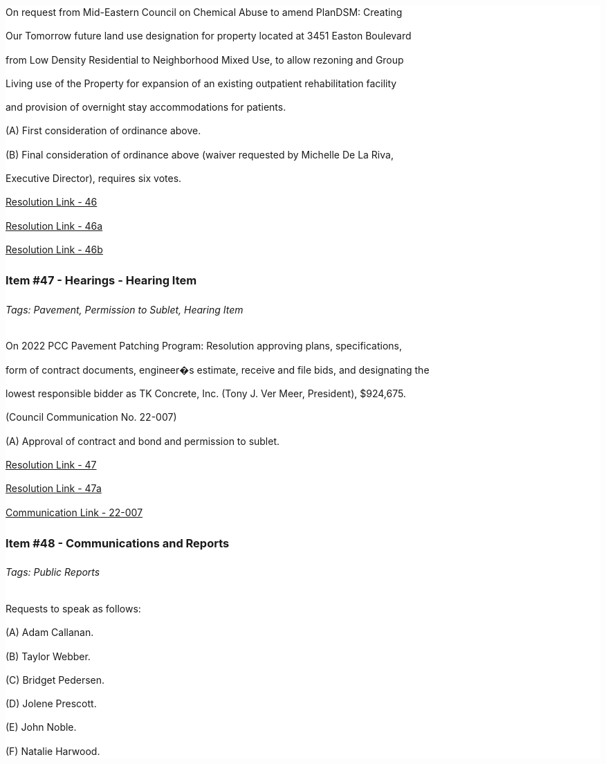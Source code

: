 On request from Mid-Eastern Council on Chemical Abuse to amend PlanDSM: Creating 

Our Tomorrow future land use designation for property located at 3451 Easton Boulevard 

from Low Density Residential to Neighborhood Mixed Use, to allow rezoning and Group 

Living use of the Property for expansion of an existing outpatient rehabilitation facility 

and provision of overnight stay accommodations for patients. 

(A) First consideration of ordinance above. 

(B) Final consideration of ordinance above (waiver requested by Michelle De La Riva, 

Executive Director), requires six votes. 

[Resolution Link - 46](http://www.dmgov.org/government/CityCouncil/Resolutions/20220110/46.pdf) 

[Resolution Link - 46a](http://www.dmgov.org/government/CityCouncil/Resolutions/20220110/46a.pdf) 

[Resolution Link - 46b](http://www.dmgov.org/government/CityCouncil/Resolutions/20220110/46b.pdf) 



### Item #47 - Hearings - Hearing Item 

###### Tags: Pavement, Permission to Sublet, Hearing Item 

On 2022 PCC Pavement Patching Program:  Resolution approving plans, specifications, 

form of contract documents, engineer�s estimate, receive and file bids, and designating the 

lowest responsible bidder as TK Concrete, Inc. (Tony J. Ver Meer, President), $924,675. 

(Council Communication No.  22-007) 

(A) Approval of contract and bond and permission to sublet. 

[Resolution Link - 47](http://www.dmgov.org/government/CityCouncil/Resolutions/20220110/47.pdf) 

[Resolution Link - 47a](http://www.dmgov.org/government/CityCouncil/Resolutions/20220110/47a.pdf) 

[Communication Link - 22-007](http://www.dmgov.org/Government/CityCouncil/Communications/22-007.pdf) 



### Item #48 - Communications and Reports 

###### Tags: Public Reports 

Requests to speak as follows: 

(A) Adam Callanan. 

(B) Taylor Webber. 

(C) Bridget Pedersen. 

(D) Jolene Prescott. 

(E) John Noble. 

(F) Natalie Harwood. 

